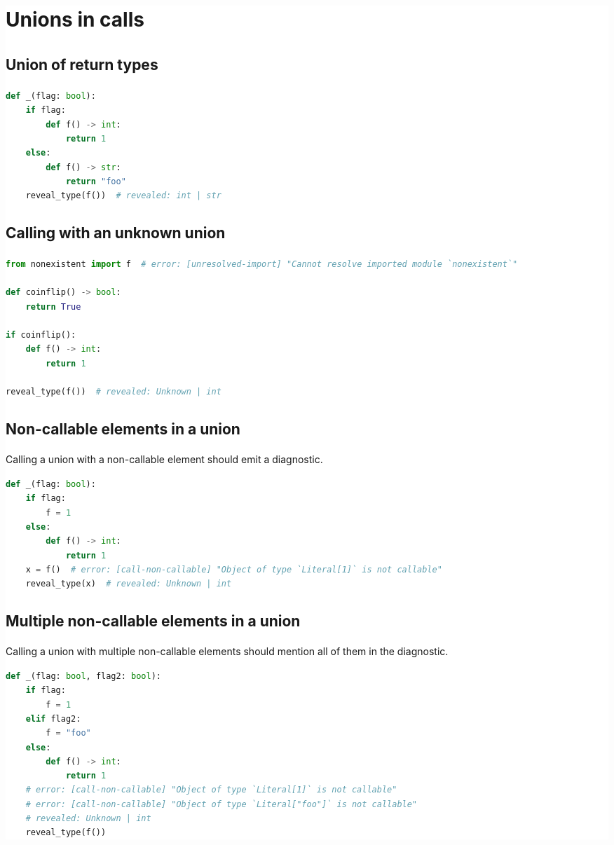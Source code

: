 # Unions in calls

## Union of return types

```py
def _(flag: bool):
    if flag:
        def f() -> int:
            return 1
    else:
        def f() -> str:
            return "foo"
    reveal_type(f())  # revealed: int | str
```

## Calling with an unknown union

```py
from nonexistent import f  # error: [unresolved-import] "Cannot resolve imported module `nonexistent`"

def coinflip() -> bool:
    return True

if coinflip():
    def f() -> int:
        return 1

reveal_type(f())  # revealed: Unknown | int
```

## Non-callable elements in a union

Calling a union with a non-callable element should emit a diagnostic.

```py
def _(flag: bool):
    if flag:
        f = 1
    else:
        def f() -> int:
            return 1
    x = f()  # error: [call-non-callable] "Object of type `Literal[1]` is not callable"
    reveal_type(x)  # revealed: Unknown | int
```

## Multiple non-callable elements in a union

Calling a union with multiple non-callable elements should mention all of them in the diagnostic.

```py
def _(flag: bool, flag2: bool):
    if flag:
        f = 1
    elif flag2:
        f = "foo"
    else:
        def f() -> int:
            return 1
    # error: [call-non-callable] "Object of type `Literal[1]` is not callable"
    # error: [call-non-callable] "Object of type `Literal["foo"]` is not callable"
    # revealed: Unknown | int
    reveal_type(f())
```